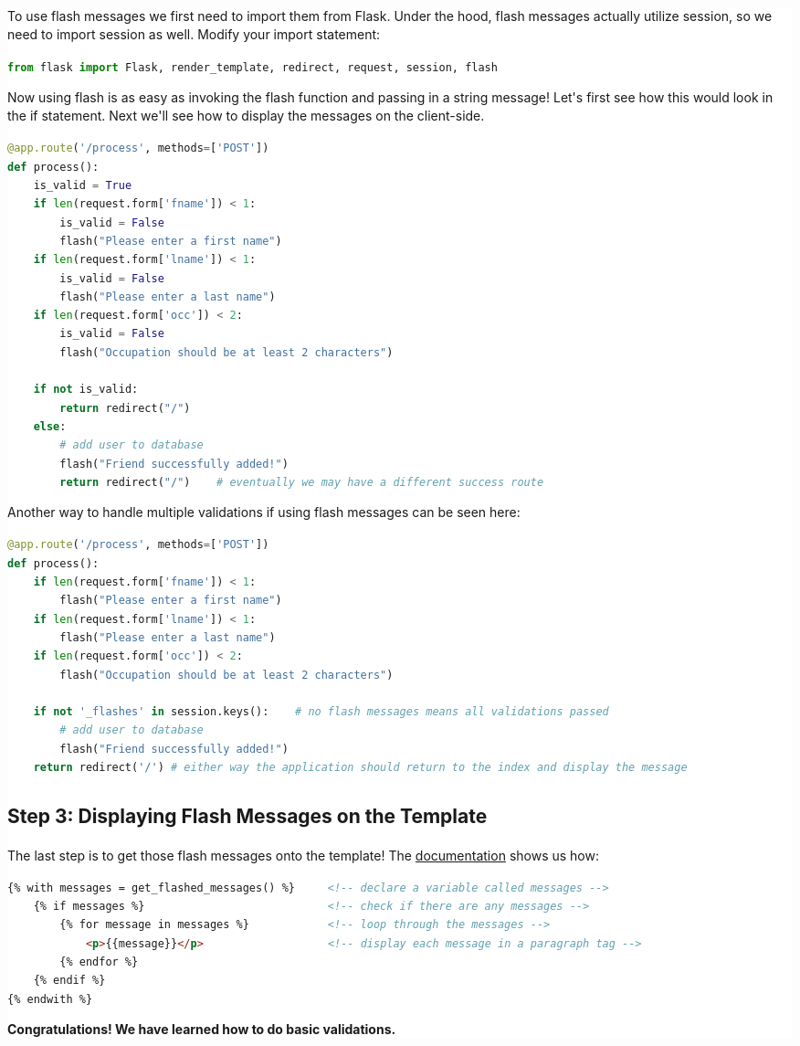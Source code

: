 To use flash messages we first need to import them from Flask. Under the hood, flash messages actually utilize session, so we need to import session as well. Modify your import statement:
```py
from flask import Flask, render_template, redirect, request, session, flash
```
Now using flash is as easy as invoking the flash function and passing in a string message! Let's first see how this would look in the if statement. Next we'll see how to display the messages on the client-side.
```py
@app.route('/process', methods=['POST'])
def process():
    is_valid = True
    if len(request.form['fname']) < 1:
    	is_valid = False
    	flash("Please enter a first name")
    if len(request.form['lname']) < 1:
    	is_valid = False
    	flash("Please enter a last name")
    if len(request.form['occ']) < 2:
    	is_valid = False
    	flash("Occupation should be at least 2 characters")
    
    if not is_valid:
        return redirect("/")
    else:
    	# add user to database
        flash("Friend successfully added!")
        return redirect("/")    # eventually we may have a different success route
```
Another way to handle multiple validations if using flash messages can be seen here:
```py
@app.route('/process', methods=['POST'])
def process():
    if len(request.form['fname']) < 1:
    	flash("Please enter a first name")
    if len(request.form['lname']) < 1:
    	flash("Please enter a last name")
    if len(request.form['occ']) < 2:
    	flash("Occupation should be at least 2 characters")
    
    if not '_flashes' in session.keys():	# no flash messages means all validations passed
    	# add user to database
        flash("Friend successfully added!")
    return redirect('/') # either way the application should return to the index and display the message
```
## Step 3: Displaying Flash Messages on the Template

The last step is to get those flash messages onto the template! The  [documentation](http://flask.pocoo.org/docs/1.0/patterns/flashing/)  shows us how:
```html
{% with messages = get_flashed_messages() %}     <!-- declare a variable called messages -->
    {% if messages %}                            <!-- check if there are any messages -->
        {% for message in messages %}            <!-- loop through the messages -->
            <p>{{message}}</p>                   <!-- display each message in a paragraph tag -->
        {% endfor %}
    {% endif %}
{% endwith %}
```
**Congratulations! We have learned how to do basic validations.**
